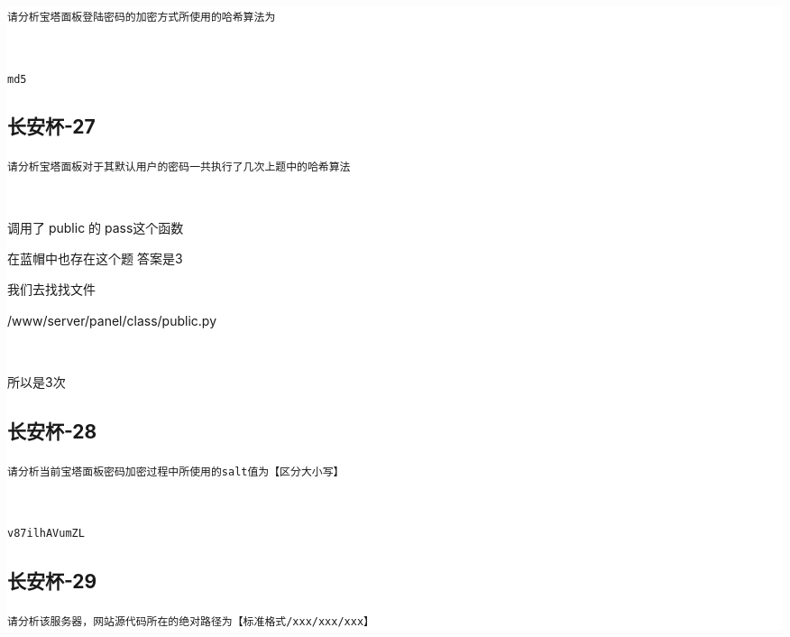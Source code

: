 ```undefined
请分析宝塔面板登陆密码的加密方式所使用的哈希算法为
```



<img src="https://i-blog.csdnimg.cn/blog_migrate/61f223dbb0a13755aad0dee2b1bae9a9.png" alt="" style="max-height:151px; box-sizing:content-box;" />


```cobol
md5
```

## 长安杯-27

```undefined
请分析宝塔面板对于其默认用户的密码一共执行了几次上题中的哈希算法
```



<img src="https://i-blog.csdnimg.cn/blog_migrate/5c077c7835e899c0d8878ef011b4c2c6.png" alt="" style="max-height:287px; box-sizing:content-box;" />


调用了 public 的 pass这个函数

在蓝帽中也存在这个题 答案是3

我们去找找文件

/www/server/panel/class/public.py



<img src="https://i-blog.csdnimg.cn/blog_migrate/46e8e02b1e2ae586b5ed54d9ba52c9c1.png" alt="" style="max-height:346px; box-sizing:content-box;" />


所以是3次

## 长安杯-28

```undefined
请分析当前宝塔面板密码加密过程中所使用的salt值为【区分大小写】
```



<img src="https://i-blog.csdnimg.cn/blog_migrate/8f59452ce1d6bfae912c872584d5ca53.png" alt="" style="max-height:111px; box-sizing:content-box;" />


```cobol
v87ilhAVumZL
```

## 长安杯-29

```cobol
请分析该服务器，网站源代码所在的绝对路径为【标准格式/xxx/xxx/xxx】
```


